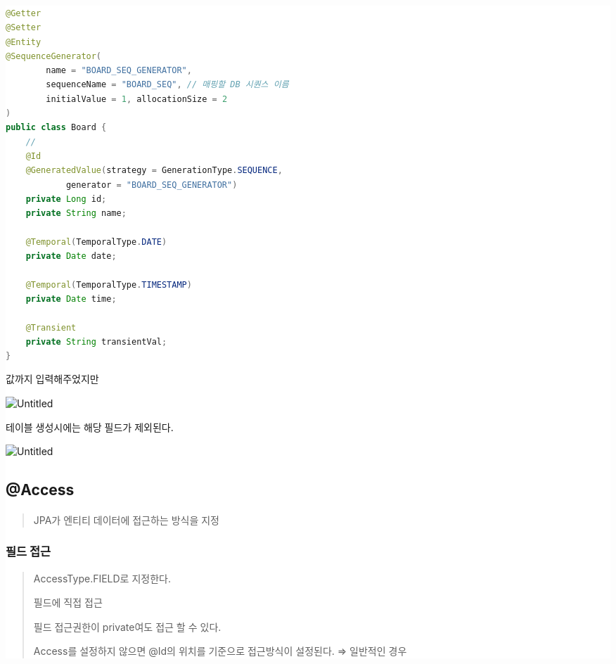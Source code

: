 ```java
@Getter
@Setter
@Entity
@SequenceGenerator(
        name = "BOARD_SEQ_GENERATOR",
        sequenceName = "BOARD_SEQ", // 매핑할 DB 시퀀스 이름
        initialValue = 1, allocationSize = 2
)
public class Board {
    //
    @Id
    @GeneratedValue(strategy = GenerationType.SEQUENCE,
            generator = "BOARD_SEQ_GENERATOR")
    private Long id;
    private String name;

    @Temporal(TemporalType.DATE)
    private Date date;

    @Temporal(TemporalType.TIMESTAMP)
    private Date time;

    @Transient
    private String transientVal;
}
```

값까지 입력해주었지만

![Untitled](https://s3-us-west-2.amazonaws.com/secure.notion-static.com/7698acee-1651-4ff1-b867-f9621413ade9/Untitled.png)

테이블 생성시에는 해당 필드가 제외된다.

![Untitled](https://s3-us-west-2.amazonaws.com/secure.notion-static.com/60302191-2779-479f-a896-757eca39973a/Untitled.png)

## @Access

> JPA가 엔티티 데이터에 접근하는 방식을 지정
>

### 필드 접근

> AccessType.FIELD로 지정한다.
>
>
> 필드에 직접 접근
>
> 필드 접근권한이 private여도 접근 할 수 있다.
>
> Access를 설정하지 않으면 @Id의 위치를 기준으로 접근방식이 설정된다. ⇒ 일반적인 경우
>
